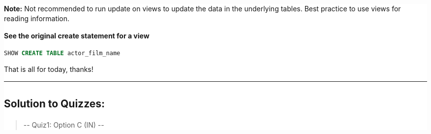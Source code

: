 **Note:** Not recommended to run update on views to update the data in the underlying tables. Best practice to use views for reading information. 

**See the original create statement for a view**

```sql
SHOW CREATE TABLE actor_film_name
```










That is all for today, thanks!

---
Solution to Quizzes:
---

> --
Quiz1: Option C (IN)
--